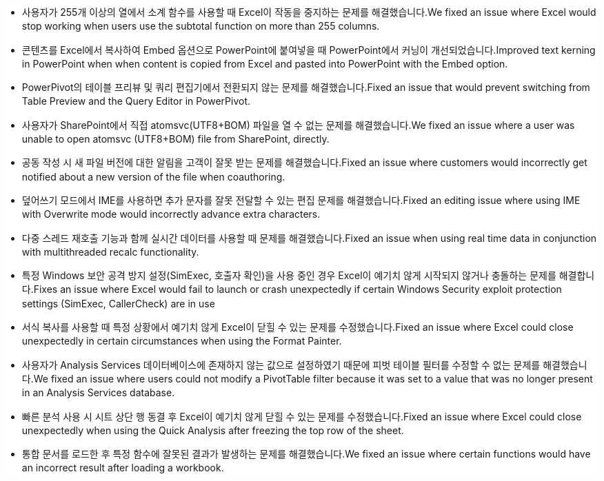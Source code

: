 
- <span data-ttu-id="f7b9a-273">사용자가 255개 이상의 열에서 소계 함수를 사용할 때 Excel이 작동을 중지하는 문제를 해결했습니다.</span><span class="sxs-lookup"><span data-stu-id="f7b9a-273">We fixed an issue where Excel would stop working when users use the subtotal function on more than 255 columns.</span></span>


- <span data-ttu-id="f7b9a-274">콘텐츠를 Excel에서 복사하여 Embed 옵션으로 PowerPoint에 붙여넣을 때 PowerPoint에서 커닝이 개선되었습니다.</span><span class="sxs-lookup"><span data-stu-id="f7b9a-274">Improved text kerning in PowerPoint when when content is copied from Excel and pasted into PowerPoint with the Embed option.</span></span>


- <span data-ttu-id="f7b9a-275">PowerPivot의 테이블 프리뷰 및 쿼리 편집기에서 전환되지 않는 문제를 해결했습니다.</span><span class="sxs-lookup"><span data-stu-id="f7b9a-275">Fixed an issue that would prevent switching from Table Preview and the Query Editor in PowerPivot.</span></span>


- <span data-ttu-id="f7b9a-276">사용자가 SharePoint에서 직접 atomsvc(UTF8+BOM) 파일을 열 수 없는 문제를 해결했습니다.</span><span class="sxs-lookup"><span data-stu-id="f7b9a-276">We fixed an issue where a user was unable to open atomsvc (UTF8+BOM) file from SharePoint, directly.</span></span>


- <span data-ttu-id="f7b9a-277">공동 작성 시 새 파일 버전에 대한 알림을 고객이 잘못 받는 문제를 해결했습니다.</span><span class="sxs-lookup"><span data-stu-id="f7b9a-277">Fixed an issue where customers would incorrectly get notified about a new version of the file when coauthoring.</span></span>


- <span data-ttu-id="f7b9a-278">덮어쓰기 모드에서 IME를 사용하면 추가 문자를 잘못 전달할 수 있는 편집 문제를 해결했습니다.</span><span class="sxs-lookup"><span data-stu-id="f7b9a-278">Fixed an editing issue where using IME with Overwrite mode would incorrectly advance extra characters.</span></span>


- <span data-ttu-id="f7b9a-279">다중 스레드 재호출 기능과 함께 실시간 데이터를 사용할 때 문제를 해결했습니다.</span><span class="sxs-lookup"><span data-stu-id="f7b9a-279">Fixed an issue when using real time data in conjunction with multithreaded recalc functionality.</span></span>


- <span data-ttu-id="f7b9a-280">특정 Windows 보안 공격 방지 설정(SimExec, 호출자 확인)을 사용 중인 경우 Excel이 예기치 않게 시작되지 않거나 충돌하는 문제를 해결합니다.</span><span class="sxs-lookup"><span data-stu-id="f7b9a-280">Fixes an issue where Excel would fail to launch or crash unexpectedly if certain Windows Security exploit protection settings (SimExec, CallerCheck) are in use</span></span>


- <span data-ttu-id="f7b9a-281">서식 복사를 사용할 때 특정 상황에서 예기치 않게 Excel이 닫힐 수 있는 문제를 수정했습니다.</span><span class="sxs-lookup"><span data-stu-id="f7b9a-281">Fixed an issue where Excel could close unexpectedly in certain circumstances when using the Format Painter.</span></span>


- <span data-ttu-id="f7b9a-282">사용자가 Analysis Services 데이터베이스에 존재하지 않는 값으로 설정하였기 때문에 피벗 테이블 필터를 수정할 수 없는 문제를 해결했습니다.</span><span class="sxs-lookup"><span data-stu-id="f7b9a-282">We fixed an issue where users could not modify a PivotTable filter because it was set to a value that was no longer present in an Analysis Services database.</span></span>


- <span data-ttu-id="f7b9a-283">빠른 분석 사용 시 시트 상단 행 동결 후 Excel이 예기치 않게 닫힐 수 있는 문제를 수정했습니다.</span><span class="sxs-lookup"><span data-stu-id="f7b9a-283">Fixed an issue where Excel could close unexpectedly when using the Quick Analysis after freezing the top row of the sheet.</span></span>


- <span data-ttu-id="f7b9a-284">통합 문서를 로드한 후 특정 함수에 잘못된 결과가 발생하는 문제를 해결했습니다.</span><span class="sxs-lookup"><span data-stu-id="f7b9a-284">We fixed an issue where certain functions would have an incorrect result after loading a workbook.</span></span>
